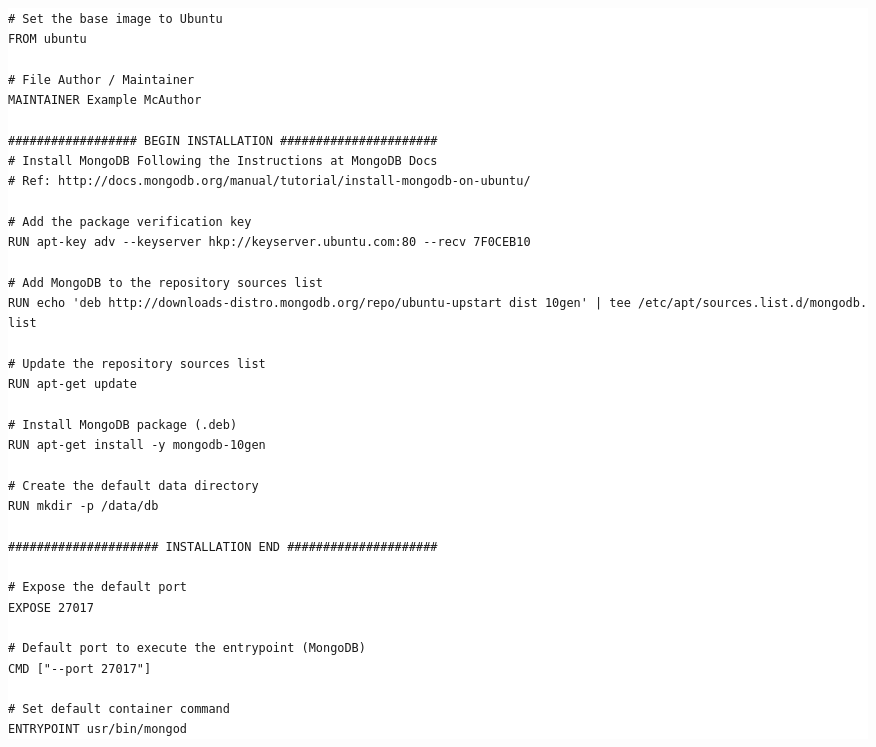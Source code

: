     # Set the base image to Ubuntu
    FROM ubuntu
    
    # File Author / Maintainer
    MAINTAINER Example McAuthor
    
    ################## BEGIN INSTALLATION ######################
    # Install MongoDB Following the Instructions at MongoDB Docs
    # Ref: http://docs.mongodb.org/manual/tutorial/install-mongodb-on-ubuntu/
    
    # Add the package verification key
    RUN apt-key adv --keyserver hkp://keyserver.ubuntu.com:80 --recv 7F0CEB10
    
    # Add MongoDB to the repository sources list
    RUN echo 'deb http://downloads-distro.mongodb.org/repo/ubuntu-upstart dist 10gen' | tee /etc/apt/sources.list.d/mongodb.list
    
    # Update the repository sources list
    RUN apt-get update
    
    # Install MongoDB package (.deb)
    RUN apt-get install -y mongodb-10gen
    
    # Create the default data directory
    RUN mkdir -p /data/db
    
    ##################### INSTALLATION END #####################
    
    # Expose the default port
    EXPOSE 27017
    
    # Default port to execute the entrypoint (MongoDB)
    CMD ["--port 27017"]
    
    # Set default container command
    ENTRYPOINT usr/bin/mongod
